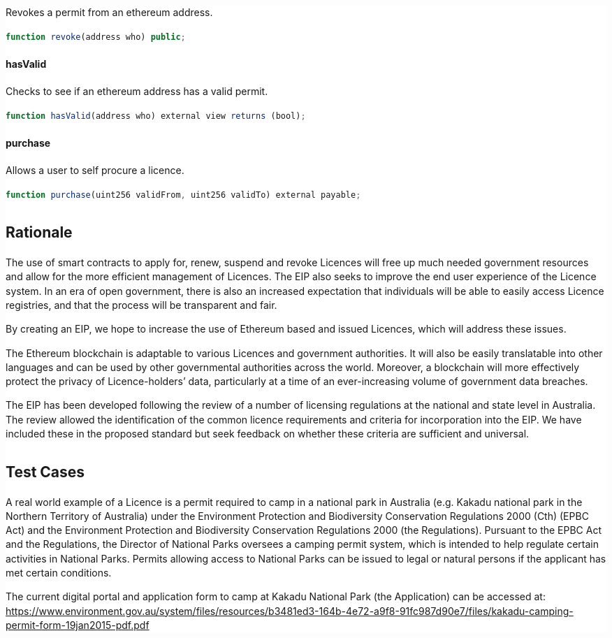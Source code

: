 Revokes a permit from an ethereum address.

``` js
function revoke(address who) public;
```

#### hasValid

Checks to see if an ethereum address has a valid permit.

``` js
function hasValid(address who) external view returns (bool);
```

#### purchase

Allows a user to self procure a licence.

``` js
function purchase(uint256 validFrom, uint256 validTo) external payable;
```

## Rationale

The use of smart contracts to apply for, renew, suspend and revoke Licences will free up much needed government resources and allow for the more efficient management of Licences. The EIP also seeks to improve the end user experience of the Licence system. In an era of open government, there is also an increased expectation that individuals will be able to easily access Licence registries, and that the process will be transparent and fair.

By creating an EIP, we hope to increase the use of Ethereum based and issued Licences, which will address these issues.

The Ethereum blockchain is adaptable to various Licences and government authorities. It will also be easily translatable into other languages and can be used by other governmental authorities across the world. Moreover, a blockchain will more effectively protect the privacy of Licence-holders’ data, particularly at a time of an ever-increasing volume of government data breaches.

The EIP has been developed following the review of a number of licensing regulations at the national and state level in Australia. The review allowed the identification of the common licence requirements and criteria for incorporation into the EIP. We have included these in the proposed standard but seek feedback on whether these criteria are sufficient and universal.

## Test Cases

A real world example of a Licence is a permit required to camp in a national park in Australia (e.g. Kakadu national park in the Northern Territory of Australia) under the Environment Protection and Biodiversity Conservation Regulations 2000 (Cth) (EPBC Act) and the Environment Protection and Biodiversity Conservation Regulations 2000 (the Regulations). Pursuant to the EPBC Act and the Regulations, the Director of National Parks oversees a camping permit system, which is intended to help regulate certain activities in National Parks. Permits allowing access to National Parks can be issued to legal or natural persons if the applicant has met certain conditions.

The current digital portal and application form to camp at Kakadu National Park (the Application) can be accessed at: https://www.environment.gov.au/system/files/resources/b3481ed3-164b-4e72-a9f8-91fc987d90e7/files/kakadu-camping-permit-form-19jan2015-pdf.pdf

